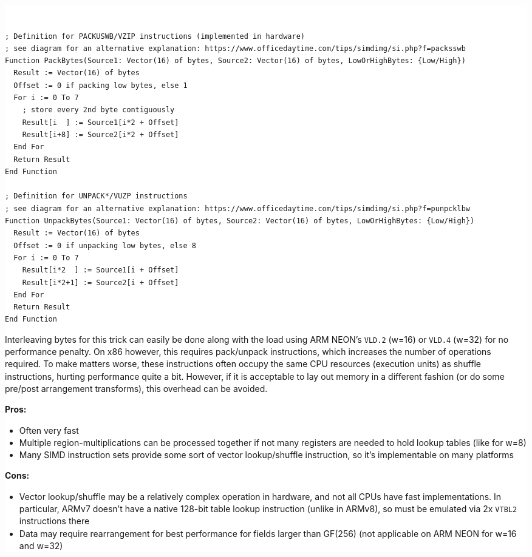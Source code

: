 ~~~~~~~~~~~~~~~~~~~~~~~~~~~~~~~~~~~~~~~~~~~~~~~~~~~~~~~~~~~~~~~~~~~~~~~~~~~~~~~~


; Definition for PACKUSWB/VZIP instructions (implemented in hardware)
; see diagram for an alternative explanation: https://www.officedaytime.com/tips/simdimg/si.php?f=packsswb
Function PackBytes(Source1: Vector(16) of bytes, Source2: Vector(16) of bytes, LowOrHighBytes: {Low/High})
  Result := Vector(16) of bytes
  Offset := 0 if packing low bytes, else 1
  For i := 0 To 7
    ; store every 2nd byte contiguously
    Result[i  ] := Source1[i*2 + Offset]
    Result[i+8] := Source2[i*2 + Offset]
  End For
  Return Result
End Function

; Definition for UNPACK*/VUZP instructions
; see diagram for an alternative explanation: https://www.officedaytime.com/tips/simdimg/si.php?f=punpcklbw
Function UnpackBytes(Source1: Vector(16) of bytes, Source2: Vector(16) of bytes, LowOrHighBytes: {Low/High})
  Result := Vector(16) of bytes
  Offset := 0 if unpacking low bytes, else 8
  For i := 0 To 7
    Result[i*2  ] := Source1[i + Offset]
    Result[i*2+1] := Source2[i + Offset]
  End For
  Return Result
End Function
~~~~~~~~~~~~~~~~~~~~~~~~~~~~~~~~~~~~~~~~~~~~~~~~~~~~~~~~~~~~~~~~~~~~~~~~~~~~~~~~

Interleaving bytes for this trick can easily be done along with the load using ARM NEON’s `VLD.2` (w=16) or `VLD.4` (w=32) for no performance penalty. On x86 however, this requires pack/unpack instructions, which increases the number of operations required. To make matters worse, these instructions often occupy the same CPU resources (execution units) as shuffle instructions, hurting performance quite a bit. However, if it is acceptable to lay out memory in a different fashion (or do some pre/post arrangement transforms), this overhead can be avoided.

**Pros:**

-   Often very fast
-   Multiple region-multiplications can be processed together if not many registers are needed to hold lookup tables (like for w=8)
-   Many SIMD instruction sets provide some sort of vector lookup/shuffle instruction, so it’s implementable on many platforms

**Cons:**

-   Vector lookup/shuffle may be a relatively complex operation in hardware, and not all CPUs have fast implementations. In particular, ARMv7 doesn’t have a native 128-bit table lookup instruction (unlike in ARMv8), so must be emulated via 2x `VTBL2` instructions there
-   Data may require rearrangement for best performance for fields larger than GF(256) (not applicable on ARM NEON for w=16 and w=32)
